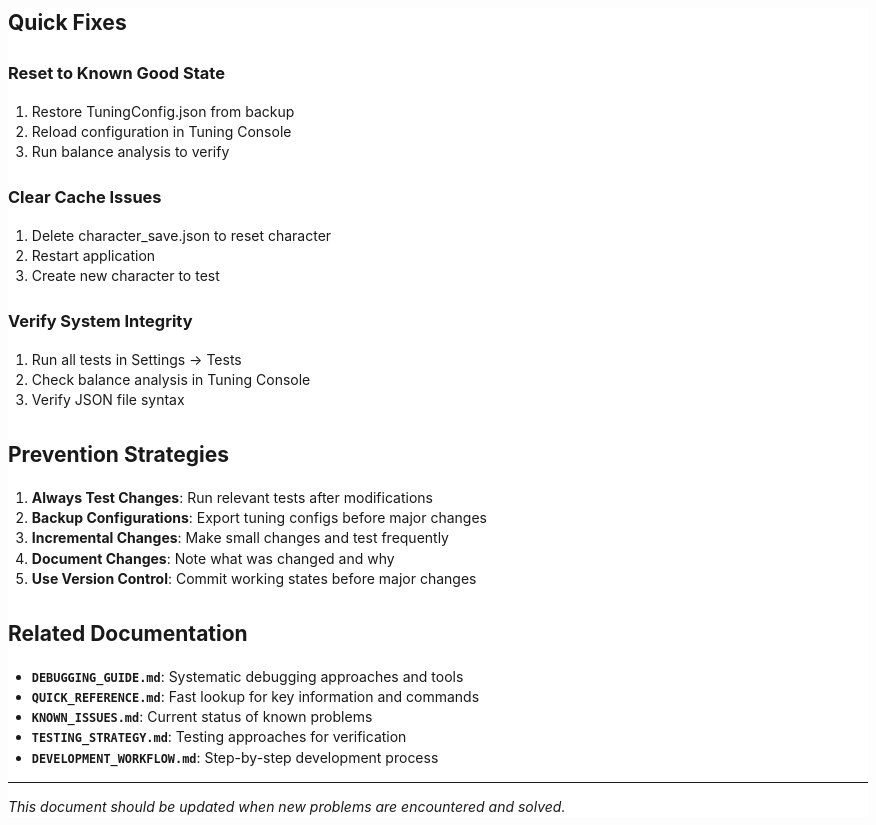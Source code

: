 ## Quick Fixes

### Reset to Known Good State
1. Restore TuningConfig.json from backup
2. Reload configuration in Tuning Console
3. Run balance analysis to verify

### Clear Cache Issues
1. Delete character_save.json to reset character
2. Restart application
3. Create new character to test

### Verify System Integrity
1. Run all tests in Settings → Tests
2. Check balance analysis in Tuning Console
3. Verify JSON file syntax

## Prevention Strategies

1. **Always Test Changes**: Run relevant tests after modifications
2. **Backup Configurations**: Export tuning configs before major changes
3. **Incremental Changes**: Make small changes and test frequently
4. **Document Changes**: Note what was changed and why
5. **Use Version Control**: Commit working states before major changes

## Related Documentation

- **`DEBUGGING_GUIDE.md`**: Systematic debugging approaches and tools
- **`QUICK_REFERENCE.md`**: Fast lookup for key information and commands
- **`KNOWN_ISSUES.md`**: Current status of known problems
- **`TESTING_STRATEGY.md`**: Testing approaches for verification
- **`DEVELOPMENT_WORKFLOW.md`**: Step-by-step development process

---

*This document should be updated when new problems are encountered and solved.*
